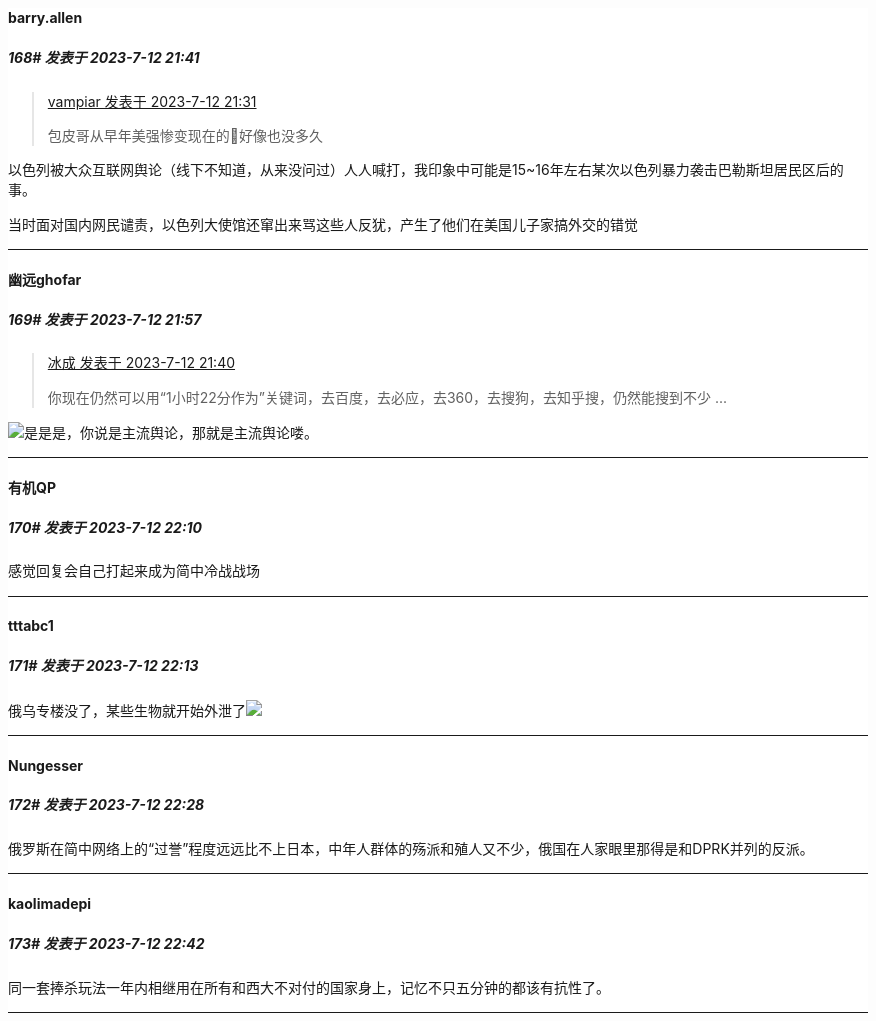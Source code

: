####  barry.allen  
##### 168#       发表于 2023-7-12 21:41

<blockquote><a href="httphttps://bbs.saraba1st.com/2b/forum.php?mod=redirect&amp;goto=findpost&amp;pid=61642992&amp;ptid=2144086" target="_blank">vampiar 发表于 2023-7-12 21:31</a>

包皮哥从早年美强惨变现在的🤡好像也没多久</blockquote>
以色列被大众互联网舆论（线下不知道，从来没问过）人人喊打，我印象中可能是15~16年左右某次以色列暴力袭击巴勒斯坦居民区后的事。

当时面对国内网民谴责，以色列大使馆还窜出来骂这些人反犹，产生了他们在美国儿子家搞外交的错觉


*****

####  幽远ghofar  
##### 169#       发表于 2023-7-12 21:57

<blockquote><a href="httphttps://bbs.saraba1st.com/2b/forum.php?mod=redirect&amp;goto=findpost&amp;pid=61643055&amp;ptid=2144086" target="_blank">冰成 发表于 2023-7-12 21:40</a>

你现在仍然可以用“1小时22分作为”关键词，去百度，去必应，去360，去搜狗，去知乎搜，仍然能搜到不少 ...</blockquote>
<img src="https://static.saraba1st.com/image/smiley/face2017/220.png" referrerpolicy="no-referrer">是是是，你说是主流舆论，那就是主流舆论喽。


*****

####  有机QP  
##### 170#       发表于 2023-7-12 22:10

感觉回复会自己打起来成为简中冷战战场

*****

####  tttabc1  
##### 171#       发表于 2023-7-12 22:13

俄乌专楼没了，某些生物就开始外泄了<img src="https://static.saraba1st.com/image/smiley/face2017/067.png" referrerpolicy="no-referrer">


*****

####  Nungesser  
##### 172#       发表于 2023-7-12 22:28

俄罗斯在简中网络上的“过誉”程度远远比不上日本，中年人群体的殇派和殖人又不少，俄国在人家眼里那得是和DPRK并列的反派。


*****

####  kaolimadepi  
##### 173#       发表于 2023-7-12 22:42

同一套捧杀玩法一年内相继用在所有和西大不对付的国家身上，记忆不只五分钟的都该有抗性了。


*****
